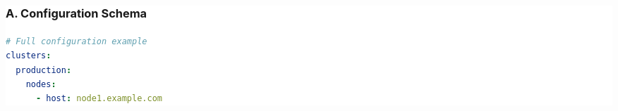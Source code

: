 ### A. Configuration Schema

```yaml
# Full configuration example
clusters:
  production:
    nodes:
      - host: node1.example.com
